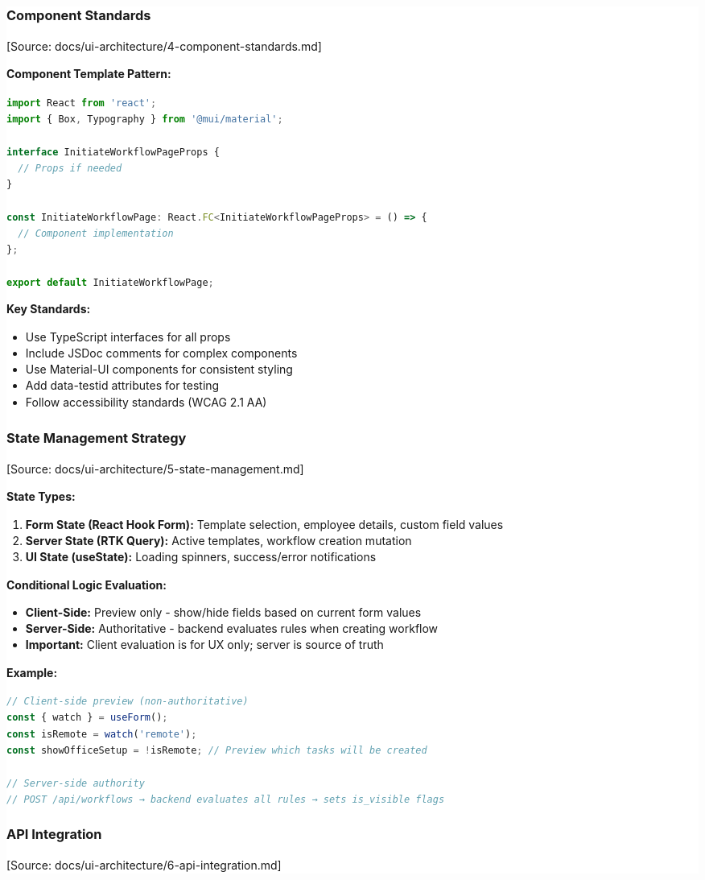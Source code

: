 ### Component Standards
[Source: docs/ui-architecture/4-component-standards.md]

**Component Template Pattern:**
```typescript
import React from 'react';
import { Box, Typography } from '@mui/material';

interface InitiateWorkflowPageProps {
  // Props if needed
}

const InitiateWorkflowPage: React.FC<InitiateWorkflowPageProps> = () => {
  // Component implementation
};

export default InitiateWorkflowPage;
```

**Key Standards:**
- Use TypeScript interfaces for all props
- Include JSDoc comments for complex components
- Use Material-UI components for consistent styling
- Add data-testid attributes for testing
- Follow accessibility standards (WCAG 2.1 AA)

### State Management Strategy
[Source: docs/ui-architecture/5-state-management.md]

**State Types:**
1. **Form State (React Hook Form):** Template selection, employee details, custom field values
2. **Server State (RTK Query):** Active templates, workflow creation mutation
3. **UI State (useState):** Loading spinners, success/error notifications

**Conditional Logic Evaluation:**
- **Client-Side:** Preview only - show/hide fields based on current form values
- **Server-Side:** Authoritative - backend evaluates rules when creating workflow
- **Important:** Client evaluation is for UX only; server is source of truth

**Example:**
```typescript
// Client-side preview (non-authoritative)
const { watch } = useForm();
const isRemote = watch('remote');
const showOfficeSetup = !isRemote; // Preview which tasks will be created

// Server-side authority
// POST /api/workflows → backend evaluates all rules → sets is_visible flags
```

### API Integration
[Source: docs/ui-architecture/6-api-integration.md]
